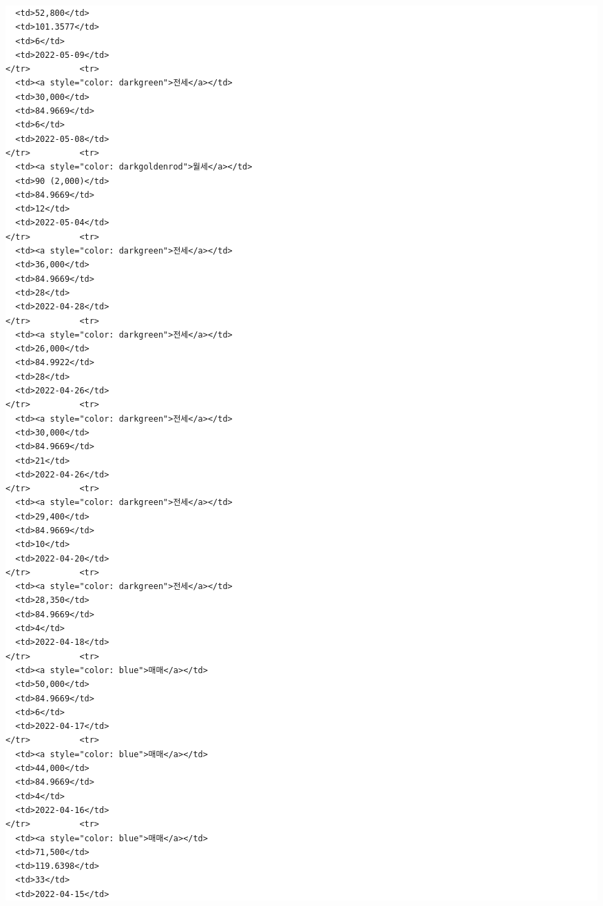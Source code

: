       <td>52,800</td>
      <td>101.3577</td>
      <td>6</td>
      <td>2022-05-09</td>
    </tr>          <tr>
      <td><a style="color: darkgreen">전세</a></td>
      <td>30,000</td>
      <td>84.9669</td>
      <td>6</td>
      <td>2022-05-08</td>
    </tr>          <tr>
      <td><a style="color: darkgoldenrod">월세</a></td>
      <td>90 (2,000)</td>
      <td>84.9669</td>
      <td>12</td>
      <td>2022-05-04</td>
    </tr>          <tr>
      <td><a style="color: darkgreen">전세</a></td>
      <td>36,000</td>
      <td>84.9669</td>
      <td>28</td>
      <td>2022-04-28</td>
    </tr>          <tr>
      <td><a style="color: darkgreen">전세</a></td>
      <td>26,000</td>
      <td>84.9922</td>
      <td>28</td>
      <td>2022-04-26</td>
    </tr>          <tr>
      <td><a style="color: darkgreen">전세</a></td>
      <td>30,000</td>
      <td>84.9669</td>
      <td>21</td>
      <td>2022-04-26</td>
    </tr>          <tr>
      <td><a style="color: darkgreen">전세</a></td>
      <td>29,400</td>
      <td>84.9669</td>
      <td>10</td>
      <td>2022-04-20</td>
    </tr>          <tr>
      <td><a style="color: darkgreen">전세</a></td>
      <td>28,350</td>
      <td>84.9669</td>
      <td>4</td>
      <td>2022-04-18</td>
    </tr>          <tr>
      <td><a style="color: blue">매매</a></td>
      <td>50,000</td>
      <td>84.9669</td>
      <td>6</td>
      <td>2022-04-17</td>
    </tr>          <tr>
      <td><a style="color: blue">매매</a></td>
      <td>44,000</td>
      <td>84.9669</td>
      <td>4</td>
      <td>2022-04-16</td>
    </tr>          <tr>
      <td><a style="color: blue">매매</a></td>
      <td>71,500</td>
      <td>119.6398</td>
      <td>33</td>
      <td>2022-04-15</td>